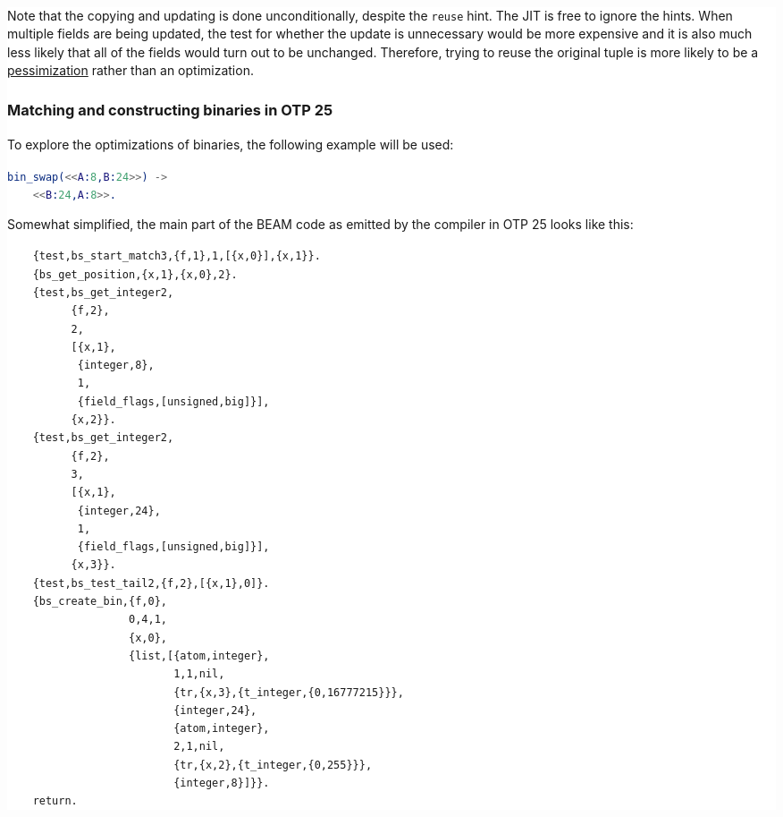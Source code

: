 Note that the copying and updating is done unconditionally, despite
the `reuse` hint. The JIT is free to ignore the hints. When multiple
fields are being updated, the test for whether the update is
unnecessary would be more expensive and it is also much less likely
that all of the fields would turn out to be unchanged. Therefore,
trying to reuse the original tuple is more likely to be a
[pessimization](https://en.wiktionary.org/wiki/pessimization) rather
than an optimization.


### Matching and constructing binaries in OTP 25

To explore the optimizations of binaries, the following example will
be used:

```erlang
bin_swap(<<A:8,B:24>>) ->
    <<B:24,A:8>>.
```

Somewhat simplified, the main part of the BEAM code as emitted by
the compiler in OTP 25 looks like this:

```
    {test,bs_start_match3,{f,1},1,[{x,0}],{x,1}}.
    {bs_get_position,{x,1},{x,0},2}.
    {test,bs_get_integer2,
          {f,2},
          2,
          [{x,1},
           {integer,8},
           1,
           {field_flags,[unsigned,big]}],
          {x,2}}.
    {test,bs_get_integer2,
          {f,2},
          3,
          [{x,1},
           {integer,24},
           1,
           {field_flags,[unsigned,big]}],
          {x,3}}.
    {test,bs_test_tail2,{f,2},[{x,1},0]}.
    {bs_create_bin,{f,0},
                   0,4,1,
                   {x,0},
                   {list,[{atom,integer},
                          1,1,nil,
                          {tr,{x,3},{t_integer,{0,16777215}}},
                          {integer,24},
                          {atom,integer},
                          2,1,nil,
                          {tr,{x,2},{t_integer,{0,255}}},
                          {integer,8}]}}.
    return.
```


[blog2022]: https://www.erlang.org/blog/type-based-optimizations-in-the-jit/
[two]: https://en.wikipedia.org/wiki/Two%27s_complement
[beam_loader]: https://www.erlang.org/blog/beam-compiler-history/#the-ever-changing-beam-instructions
[avx]: https://en.wikipedia.org/wiki/Advanced_Vector_Extensions
[beam_code]: https://www.erlang.org/blog/a-brief-beam-primer
[tags]: http://www.it.uu.se/research/publications/reports/2000-029/2000-029-nc.pdf
[erlperf]: https://github.com/max-au/erlperf
[rand_bytes_1]: https://www.erlang.org/doc/man/rand.html#bytes-1